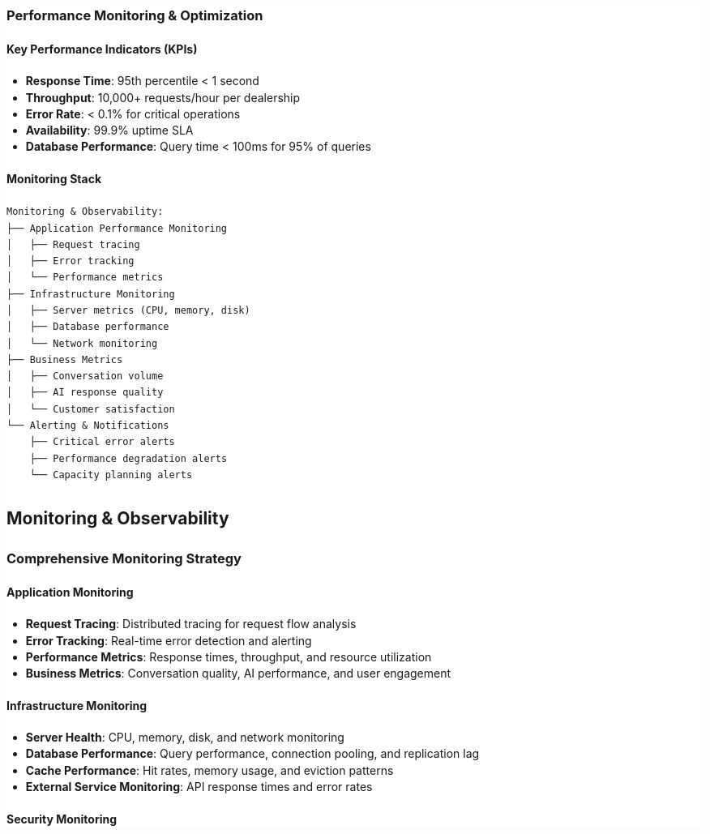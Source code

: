 ### **Performance Monitoring & Optimization**

#### **Key Performance Indicators (KPIs)**

- **Response Time**: 95th percentile < 1 second
- **Throughput**: 10,000+ requests/hour per dealership
- **Error Rate**: < 0.1% for critical operations
- **Availability**: 99.9% uptime SLA
- **Database Performance**: Query time < 100ms for 95% of queries

#### **Monitoring Stack**

```
Monitoring & Observability:
├── Application Performance Monitoring
│   ├── Request tracing
│   ├── Error tracking
│   └── Performance metrics
├── Infrastructure Monitoring
│   ├── Server metrics (CPU, memory, disk)
│   ├── Database performance
│   └── Network monitoring
├── Business Metrics
│   ├── Conversation volume
│   ├── AI response quality
│   └── Customer satisfaction
└── Alerting & Notifications
    ├── Critical error alerts
    ├── Performance degradation alerts
    └── Capacity planning alerts
```

## Monitoring & Observability

### **Comprehensive Monitoring Strategy**

#### **Application Monitoring**

- **Request Tracing**: Distributed tracing for request flow analysis
- **Error Tracking**: Real-time error detection and alerting
- **Performance Metrics**: Response times, throughput, and resource utilization
- **Business Metrics**: Conversation quality, AI performance, and user engagement

#### **Infrastructure Monitoring**

- **Server Health**: CPU, memory, disk, and network monitoring
- **Database Performance**: Query performance, connection pooling, and replication lag
- **Cache Performance**: Hit rates, memory usage, and eviction patterns
- **External Service Monitoring**: API response times and error rates

#### **Security Monitoring**
